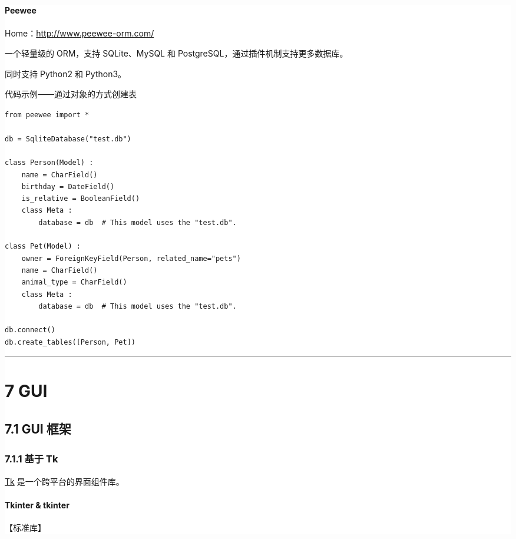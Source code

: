 

#### Peewee



Home：http://www.peewee-orm.com/

一个轻量级的 ORM，支持 SQLite、MySQL 和 PostgreSQL，通过插件机制支持更多数据库。

同时支持 Python2 和 Python3。

代码示例——通过对象的方式创建表

```
from peewee import *

db = SqliteDatabase("test.db")

class Person(Model) :
    name = CharField()
    birthday = DateField()
    is_relative = BooleanField()
    class Meta :
        database = db  # This model uses the "test.db".

class Pet(Model) :
    owner = ForeignKeyField(Person, related_name="pets")
    name = CharField()
    animal_type = CharField()
    class Meta :
        database = db  # This model uses the "test.db".

db.connect()
db.create_tables([Person, Pet])
```



------



# 7 GUI

## 7.1 GUI 框架

### 7.1.1 基于 Tk

[Tk](https://en.wikipedia.org/wiki/Tk_(framework)) 是一个跨平台的界面组件库。



#### Tkinter & tkinter



【标准库】
